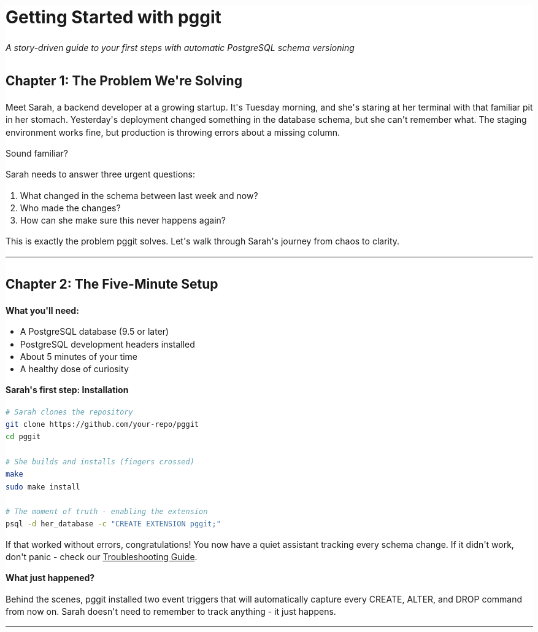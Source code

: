 # Getting Started with pggit

*A story-driven guide to your first steps with automatic PostgreSQL schema versioning*

## Chapter 1: The Problem We're Solving

Meet Sarah, a backend developer at a growing startup. It's Tuesday morning, and she's staring at her terminal with that familiar pit in her stomach. Yesterday's deployment changed something in the database schema, but she can't remember what. The staging environment works fine, but production is throwing errors about a missing column.

Sound familiar?

Sarah needs to answer three urgent questions:
1. What changed in the schema between last week and now?
2. Who made the changes?
3. How can she make sure this never happens again?

This is exactly the problem pggit solves. Let's walk through Sarah's journey from chaos to clarity.

---

## Chapter 2: The Five-Minute Setup

**What you'll need:**
- A PostgreSQL database (9.5 or later)
- PostgreSQL development headers installed
- About 5 minutes of your time
- A healthy dose of curiosity

**Sarah's first step: Installation**

```bash
# Sarah clones the repository
git clone https://github.com/your-repo/pggit
cd pggit

# She builds and installs (fingers crossed)
make
sudo make install

# The moment of truth - enabling the extension
psql -d her_database -c "CREATE EXTENSION pggit;"
```

If that worked without errors, congratulations! You now have a quiet assistant tracking every schema change. If it didn't work, don't panic - check our [Troubleshooting Guide](TROUBLESHOOTING.md).

**What just happened?**

Behind the scenes, pggit installed two event triggers that will automatically capture every CREATE, ALTER, and DROP command from now on. Sarah doesn't need to remember to track anything - it just happens.

---